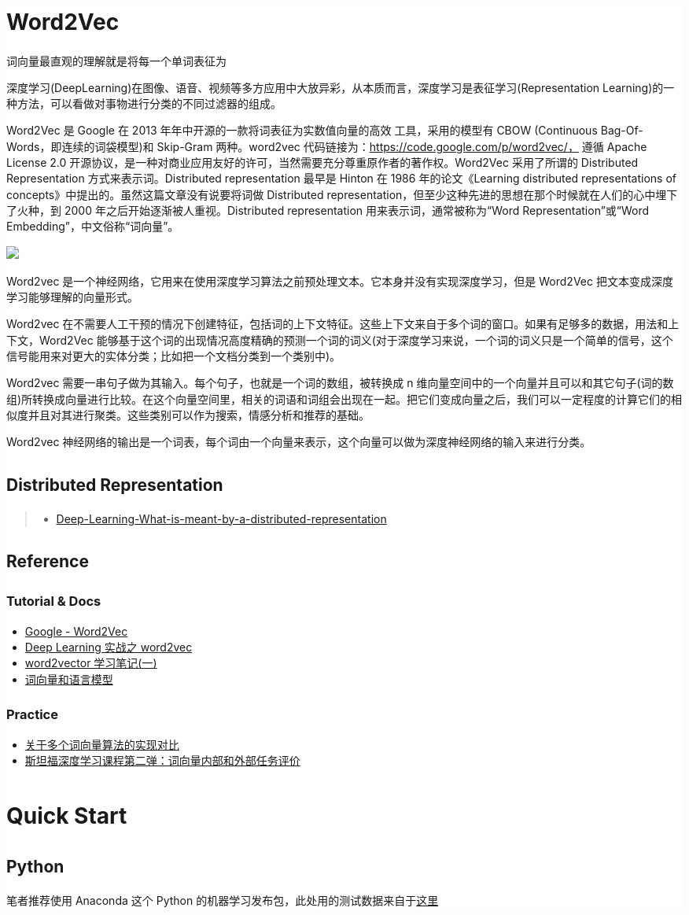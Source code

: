 # Word2Vec

词向量最直观的理解就是将每一个单词表征为

深度学习(DeepLearning)在图像、语音、视频等多方应用中大放异彩，从本质而言，深度学习是表征学习(Representation Learning)的一种方法，可以看做对事物进行分类的不同过滤器的组成。

Word2Vec 是 Google 在 2013 年年中开源的一款将词表征为实数值向量的高效 工具，采用的模型有 CBOW (Continuous Bag-Of-Words，即连续的词袋模型)和 Skip-Gram 两种。word2vec 代码链接为：https://code.google.com/p/word2vec/， 遵循 Apache License 2.0 开源协议，是一种对商业应用友好的许可，当然需要充分尊重原作者的著作权。Word2Vec 采用了所谓的 Distributed Representation 方式来表示词。Distributed representation 最早是 Hinton 在 1986 年的论文《Learning distributed representations of concepts》中提出的。虽然这篇文章没有说要将词做 Distributed representation，但至少这种先进的思想在那个时候就在人们的心中埋下了火种，到 2000 年之后开始逐渐被人重视。Distributed representation 用来表示词，通常被称为“Word Representation”或“Word Embedding”，中文俗称“词向量”。

![](http://deeplearning4j.org/img/word2vec.png)

Word2vec 是一个神经网络，它用来在使用深度学习算法之前预处理文本。它本身并没有实现深度学习，但是 Word2Vec 把文本变成深度学习能够理解的向量形式。

Word2vec 在不需要人工干预的情况下创建特征，包括词的上下文特征。这些上下文来自于多个词的窗口。如果有足够多的数据，用法和上下文，Word2Vec 能够基于这个词的出现情况高度精确的预测一个词的词义(对于深度学习来说，一个词的词义只是一个简单的信号，这个信号能用来对更大的实体分类；比如把一个文档分类到一个类别中)。

Word2vec 需要一串句子做为其输入。每个句子，也就是一个词的数组，被转换成 n 维向量空间中的一个向量并且可以和其它句子(词的数组)所转换成向量进行比较。在这个向量空间里，相关的词语和词组会出现在一起。把它们变成向量之后，我们可以一定程度的计算它们的相似度并且对其进行聚类。这些类别可以作为搜索，情感分析和推荐的基础。

Word2vec 神经网络的输出是一个词表，每个词由一个向量来表示，这个向量可以做为深度神经网络的输入来进行分类。

## Distributed Representation

> - [Deep-Learning-What-is-meant-by-a-distributed-representation](https://www.quora.com/Deep-Learning/Deep-Learning-What-is-meant-by-a-distributed-representation)

## Reference

### Tutorial & Docs

- [Google - Word2Vec](https://code.google.com/p/word2vec/)
- [Deep Learning 实战之 word2vec](http://techblog.youdao.com/?p=915#LinkTarget_699)
- [word2vector 学习笔记(一)](http://blog.csdn.net/lingerlanlan/article/details/38048335)
- [词向量和语言模型](http://licstar.net/archives/328#s20)

### Practice

- [关于多个词向量算法的实现对比](https://github.com/licstar/compare)
- [斯坦福深度学习课程第二弹：词向量内部和外部任务评价](https://zhuanlan.zhihu.com/p/21391710)

# Quick Start

## Python

笔者推荐使用 Anaconda 这个 Python 的机器学习发布包，此处用的测试数据来自于[这里](http://mattmahoney.net/dc/text8.zip)
